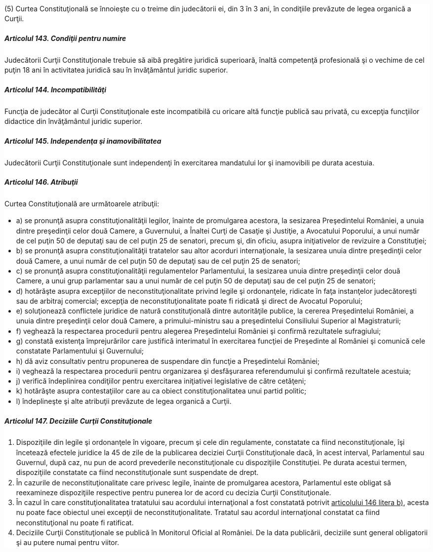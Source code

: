 (5) Curtea Constituţională se înnoieşte cu o treime din judecătorii ei, din 3 în 3 ani, în condiţiile prevăzute de legea organică a Curţii.

##### Articolul 143. Condiţii pentru numire

Judecătorii Curţii Constituţionale trebuie să aibă pregătire juridică superioară, înaltă competenţă profesională şi o vechime de cel puţin 18 ani în activitatea juridică sau în învăţământul juridic superior.

##### Articolul 144. Incompatibilităţi

Funcţia de judecător al Curţii Constituţionale este incompatibilă cu oricare altă funcţie publică sau privată, cu excepţia funcţiilor didactice din învăţământul juridic superior.

##### Articolul 145. Independenţa şi inamovibilitatea

Judecătorii Curţii Constituţionale sunt independenţi în exercitarea mandatului lor şi inamovibili pe durata acestuia.

##### Articolul 146. Atribuţii

Curtea Constituţională are următoarele atribuţii:
- a) se pronunţă asupra constituţionalităţii legilor, înainte de promulgarea acestora, la sesizarea Preşedintelui României, a unuia dintre preşedinţii celor două Camere, a Guvernului, a Înaltei Curţi de Casaţie şi Justiţie, a Avocatului Poporului, a unui număr de cel puţin 50 de deputaţi sau de cel puţin 25 de senatori, precum şi, din oficiu, asupra iniţiativelor de revizuire a Constituţiei;
- b) se pronunţă asupra constituţionalităţii tratatelor sau altor acorduri internaţionale, la sesizarea unuia dintre preşedinţii celor două Camere, a unui număr de cel puţin 50 de deputaţi sau de cel puţin 25 de senatori;
- c) se pronunţă asupra constituţionalităţii regulamentelor Parlamentului, la sesizarea unuia dintre preşedinţii celor două Camere, a unui grup parlamentar sau a unui număr de cel puţin 50 de deputaţi sau de cel puţin 25 de senatori;
- d) hotărăşte asupra excepţiilor de neconstituţionalitate privind legile şi ordonanţele, ridicate în faţa instanţelor judecătoreşti sau de arbitraj comercial; excepţia de neconstituţionalitate poate fi ridicată şi direct de Avocatul Poporului;
- e) soluţionează conflictele juridice de natură constituţională dintre autorităţile publice, la cererea Preşedintelui României, a unuia dintre preşedinţii celor două Camere, a primului-ministru sau a preşedintelui Consiliului Superior al Magistraturii;
- f) veghează la respectarea procedurii pentru alegerea Preşedintelui României şi confirmă rezultatele sufragiului;
- g) constată existenţa împrejurărilor care justifică interimatul în exercitarea funcţiei de Preşedinte al României şi comunică cele constatate Parlamentului şi Guvernului;
- h) dă aviz consultativ pentru propunerea de suspendare din funcţie a Preşedintelui României;
- i) veghează la respectarea procedurii pentru organizarea şi desfăşurarea referendumului şi confirmă rezultatele acestuia;
- j) verifică îndeplinirea condiţiilor pentru exercitarea iniţiativei legislative de către cetăţeni;
- k) hotărăşte asupra contestaţiilor care au ca obiect constituţionalitatea unui partid politic;
- l) îndeplineşte şi alte atribuţii prevăzute de legea organică a Curţii.

##### Articolul 147. Deciziile Curţii Constituţionale

1. Dispoziţiile din legile şi ordonanţele în vigoare, precum şi cele din regulamente, constatate ca fiind neconstituţionale, îşi încetează efectele juridice la 45 de zile de la publicarea deciziei Curţii Constituţionale dacă, în acest interval, Parlamentul sau Guvernul, după caz, nu pun de acord prevederile neconstituţionale cu dispoziţiile Constituţiei. Pe durata acestui termen, dispoziţiile constatate ca fiind neconstituţionale sunt suspendate de drept.
2. În cazurile de neconstituţionalitate care privesc legile, înainte de promulgarea acestora, Parlamentul este obligat să reexamineze dispoziţiile respective pentru punerea lor de acord cu decizia Curţii Constituţionale.
3. În cazul în care constituţionalitatea tratatului sau acordului internaţional a fost constatată potrivit [articolului 146 litera b)](#articolul-146-atribuţii), acesta nu poate face obiectul unei excepţii de neconstituţionalitate. Tratatul sau acordul internaţional constatat ca fiind neconstituţional nu poate fi ratificat.
4. Deciziile Curţii Constituţionale se publică în Monitorul Oficial al României. De la data publicării, deciziile sunt general obligatorii şi au putere numai pentru viitor.
